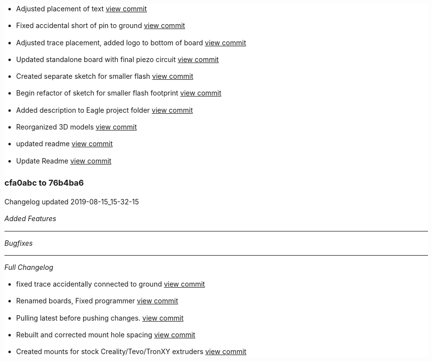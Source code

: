 - Adjusted placement of text [view commit](http://github.com/pyr0ball/pyr0piezo/commit/9d8dcdcc90c308dbba584660c669293d516a57a5)

- Fixed accidental short of pin to ground [view commit](http://github.com/pyr0ball/pyr0piezo/commit/6b581a53db9eaf6c166a5cd506584dc63abf7f60)

- Adjusted trace placement, added logo to bottom of board [view commit](http://github.com/pyr0ball/pyr0piezo/commit/7514efb97275542b1498e6f5c736ceba249dadfb)

- Updated standalone board with final piezo circuit [view commit](http://github.com/pyr0ball/pyr0piezo/commit/f277063c285ac7836806186993e1f29a44e7a1c7)

- Created separate sketch for smaller flash [view commit](http://github.com/pyr0ball/pyr0piezo/commit/29d8a2565a9eb07b87c0d00b55bd49f96925faeb)

- Begin refactor of sketch for smaller flash footprint [view commit](http://github.com/pyr0ball/pyr0piezo/commit/add37b05f55e45fe65f3a694679c6e5075925081)

- Added description to Eagle project folder [view commit](http://github.com/pyr0ball/pyr0piezo/commit/2f71b9e8cb8ece5b90f57754b90b82588840082e)

- Reorganized 3D models [view commit](http://github.com/pyr0ball/pyr0piezo/commit/21457c0c85fcd83d1e87bae0cf2b2476b0593500)

- updated readme [view commit](http://github.com/pyr0ball/pyr0piezo/commit/530d00f316e8f1e56d9ec69c9d9420fdaa22d1ea)

- Update Readme [view commit](http://github.com/pyr0ball/pyr0piezo/commit/cfa0abcaa5a3fb9236b7c1790dad26d5e9437b02)

### cfa0abc to 76b4ba6

Changelog updated 2019-08-15_15-32-15

  *Added Features*



------------------------------------

  *Bugfixes*



------------------------------------

  *Full Changelog*

- fixed trace accidentally connected to ground [view commit](http://github.com/pyr0ball/pyr0piezo/commit/d2263348f308ccfb95b55bcf3c1cc997aaabb38a)

- Renamed boards, Fixed programmer [view commit](http://github.com/pyr0ball/pyr0piezo/commit/3f6366d8e722d195172192957b1f77d84b6d9227)

- Pulling latest before pushing changes. [view commit](http://github.com/pyr0ball/pyr0piezo/commit/47cd908b0b7c9b9aa0ffd317fe62d6ab79d4326a)

- Rebuilt and corrected mount hole spacing [view commit](http://github.com/pyr0ball/pyr0piezo/commit/3c47f3015003d52ee71ed0fb80dc5d8aa1ab700d)

- Created mounts for stock Creality/Tevo/TronXY extruders [view commit](http://github.com/pyr0ball/pyr0piezo/commit/4a4e316b678f6dd5683fc359e78761ef9165db80)
